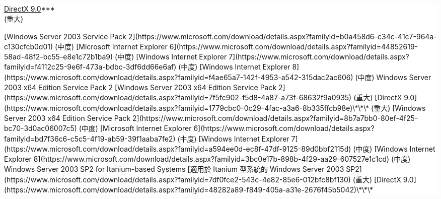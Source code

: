 [DirectX 9.0](https://www.microsoft.com/download/details.aspx?familyid=571d57c5-1ef8-4dc4-a1e5-2211a805f0cc)\*\*\*  
(重大)
</td>
<td style="border:1px solid black;">
[Windows Server 2003 Service Pack 2](https://www.microsoft.com/download/details.aspx?familyid=b0a458d6-c34c-41c7-964a-c130cfcb0d01)  
(中度)
</td>
<td style="border:1px solid black;">
[Microsoft Internet Explorer 6](https://www.microsoft.com/download/details.aspx?familyid=44852619-58ad-48f2-bc55-e8e1c72b1ba9)  
(中度)  
[Windows Internet Explorer 7](https://www.microsoft.com/download/details.aspx?familyid=f4112c25-9e6f-473a-bdbc-3df6dd66e6af)  
(中度)  
[Windows Internet Explorer 8](https://www.microsoft.com/download/details.aspx?familyid=f4ae65a7-142f-4953-a542-315dac2ac606)  
(中度)
</td>
</tr>
<tr>
<td style="border:1px solid black;">
Windows Server 2003 x64 Edition Service Pack 2
</td>
<td style="border:1px solid black;">
[Windows Server 2003 x64 Edition Service Pack 2](https://www.microsoft.com/download/details.aspx?familyid=7f5fc902-f5d8-4a87-a73f-68632f9a0935)  
(重大)
</td>
<td style="border:1px solid black;">
[DirectX 9.0](https://www.microsoft.com/download/details.aspx?familyid=1779cbc0-0c29-4fac-a3a6-8b335ffcb98e)\*\*\*  
(重大)
</td>
<td style="border:1px solid black;">
[Windows Server 2003 x64 Edition Service Pack 2](https://www.microsoft.com/download/details.aspx?familyid=8b7a7bb0-80ef-4f25-bc70-3d0ac06007c5)  
(中度)
</td>
<td style="border:1px solid black;">
[Microsoft Internet Explorer 6](https://www.microsoft.com/download/details.aspx?familyid=bd7f36c6-c5c5-4f19-ab59-39f1aaba7fe2)  
(中度)  
[Windows Internet Explorer 7](https://www.microsoft.com/download/details.aspx?familyid=a594ee0d-ec8f-47df-9125-89d0bbf2115d)  
(中度)  
[Windows Internet Explorer 8](https://www.microsoft.com/download/details.aspx?familyid=3bc0e17b-898b-4f29-aa29-607527e1c1cd)  
(中度)
</td>
</tr>
<tr class="alternateRow">
<td style="border:1px solid black;">
Windows Server 2003 SP2 for Itanium-based Systems
</td>
<td style="border:1px solid black;">
[適用於 Itanium 型系統的 Windows Server 2003 SP2](https://www.microsoft.com/download/details.aspx?familyid=7df0fce2-543c-4e82-85e6-012bfc8bf130)  
(重大)
</td>
<td style="border:1px solid black;">
[DirectX 9.0](https://www.microsoft.com/download/details.aspx?familyid=48282a89-f849-405a-a31e-2676f45b5042)\*\*\*  